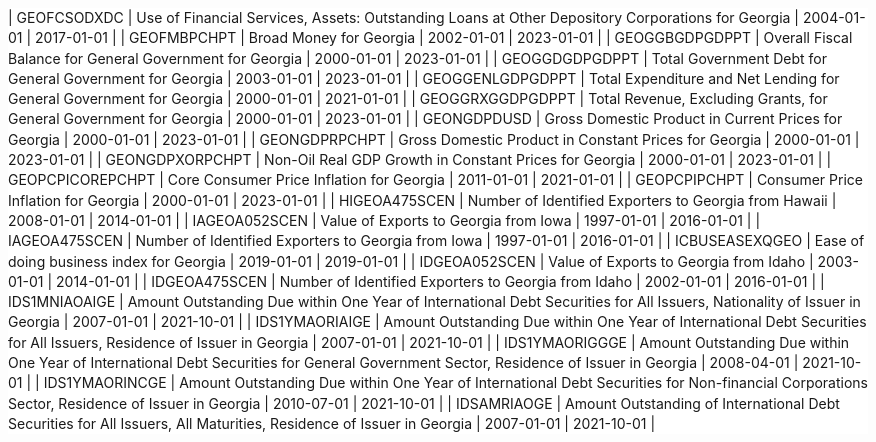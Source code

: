 | GEOFCSODXDC       | Use of Financial Services, Assets: Outstanding Loans at Other Depository Corporations for Georgia                                                                                                  | 2004-01-01          | 2017-01-01        |
| GEOFMBPCHPT       | Broad Money for Georgia                                                                                                                                                                            | 2002-01-01          | 2023-01-01        |
| GEOGGBGDPGDPPT    | Overall Fiscal Balance for General Government for Georgia                                                                                                                                          | 2000-01-01          | 2023-01-01        |
| GEOGGDGDPGDPPT    | Total Government Debt for General Government for Georgia                                                                                                                                           | 2003-01-01          | 2023-01-01        |
| GEOGGENLGDPGDPPT  | Total Expenditure and Net Lending for General Government for Georgia                                                                                                                               | 2000-01-01          | 2021-01-01        |
| GEOGGRXGGDPGDPPT  | Total Revenue, Excluding Grants, for General Government for Georgia                                                                                                                                | 2000-01-01          | 2023-01-01        |
| GEONGDPDUSD       | Gross Domestic Product in Current Prices for Georgia                                                                                                                                               | 2000-01-01          | 2023-01-01        |
| GEONGDPRPCHPT     | Gross Domestic Product in Constant Prices for Georgia                                                                                                                                              | 2000-01-01          | 2023-01-01        |
| GEONGDPXORPCHPT   | Non-Oil Real GDP Growth in Constant Prices for Georgia                                                                                                                                             | 2000-01-01          | 2023-01-01        |
| GEOPCPICOREPCHPT  | Core Consumer Price Inflation for Georgia                                                                                                                                                          | 2011-01-01          | 2021-01-01        |
| GEOPCPIPCHPT      | Consumer Price Inflation for Georgia                                                                                                                                                               | 2000-01-01          | 2023-01-01        |
| HIGEOA475SCEN     | Number of Identified Exporters to Georgia from Hawaii                                                                                                                                              | 2008-01-01          | 2014-01-01        |
| IAGEOA052SCEN     | Value of Exports to Georgia from Iowa                                                                                                                                                              | 1997-01-01          | 2016-01-01        |
| IAGEOA475SCEN     | Number of Identified Exporters to Georgia from Iowa                                                                                                                                                | 1997-01-01          | 2016-01-01        |
| ICBUSEASEXQGEO    | Ease of doing business index for Georgia                                                                                                                                                           | 2019-01-01          | 2019-01-01        |
| IDGEOA052SCEN     | Value of Exports to Georgia from Idaho                                                                                                                                                             | 2003-01-01          | 2014-01-01        |
| IDGEOA475SCEN     | Number of Identified Exporters to Georgia from Idaho                                                                                                                                               | 2002-01-01          | 2016-01-01        |
| IDS1MNIAOAIGE     | Amount Outstanding Due within One Year of International Debt Securities for All Issuers, Nationality of Issuer in Georgia                                                                          | 2007-01-01          | 2021-10-01        |
| IDS1YMAORIAIGE    | Amount Outstanding Due within One Year of International Debt Securities for All Issuers, Residence of Issuer in Georgia                                                                            | 2007-01-01          | 2021-10-01        |
| IDS1YMAORIGGGE    | Amount Outstanding Due within One Year of International Debt Securities for General Government Sector, Residence of Issuer in Georgia                                                              | 2008-04-01          | 2021-10-01        |
| IDS1YMAORINCGE    | Amount Outstanding Due within One Year of International Debt Securities for Non-financial Corporations Sector, Residence of Issuer in Georgia                                                      | 2010-07-01          | 2021-10-01        |
| IDSAMRIAOGE       | Amount Outstanding of International Debt Securities for All Issuers, All Maturities, Residence of Issuer in Georgia                                                                                | 2007-01-01          | 2021-10-01        |